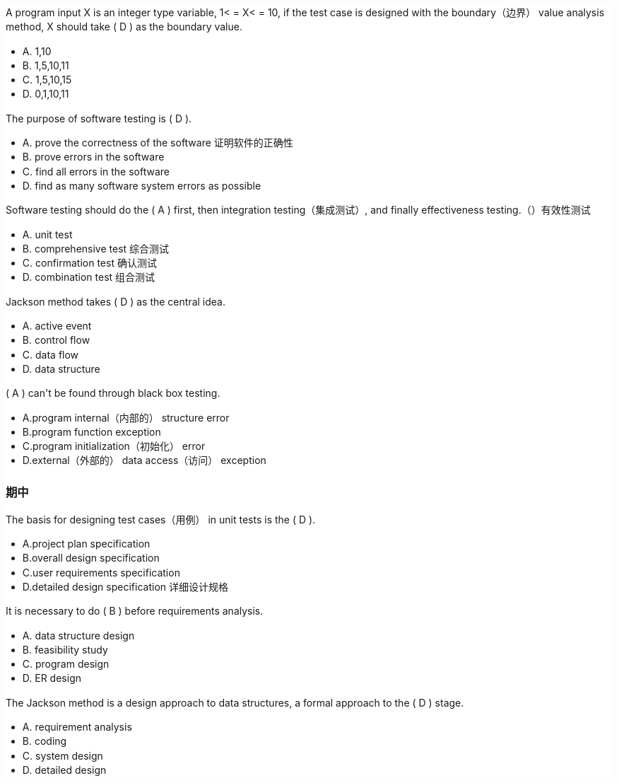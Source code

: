 A program input X is an integer type variable, 1< = X< = 10, if the test case is designed with the boundary（边界） value analysis method, X should take ( D ) as the boundary value.

- A. 1,10
- B. 1,5,10,11
- C. 1,5,10,15
- D. 0,1,10,11

The purpose of software testing is ( D ).

- A. prove the correctness of the software 证明软件的正确性
- B. prove errors in the software
- C. find all errors in the software
- D. find as many software system errors as possible

Software testing should do the ( A ) first, then integration testing（集成测试）, and finally effectiveness testing.（）有效性测试

- A. unit test
- B. comprehensive test 综合测试
- C. confirmation test 确认测试
- D. combination test 组合测试

Jackson method takes ( D ) as the central idea.

- A. active event
- B. control flow
- C. data flow
- D. data structure

( A ) can't be found through black box testing.

- A.program internal（内部的） structure error
- B.program function exception
- C.program initialization（初始化） error
- D.external（外部的） data access（访问） exception

### 期中

The basis for designing test cases（用例） in unit tests is the ( D ).

- A.project plan specification
- B.overall design specification
- C.user requirements specification
- D.detailed design specification 详细设计规格

It is necessary to do ( B ) before requirements analysis.

- A. data structure design
- B. feasibility study
- C. program design
- D. ER design

The Jackson method is a design approach to data structures, a formal approach to the ( D ) stage.

- A. requirement analysis
- B. coding
- C. system design
- D. detailed design
